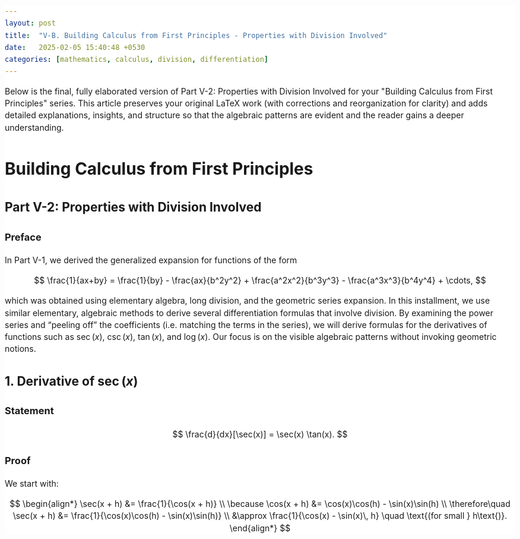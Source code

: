 ```yaml
---
layout: post
title:  "V-B. Building Calculus from First Principles - Properties with Division Involved"
date:   2025-02-05 15:40:48 +0530
categories: [mathematics, calculus, division, differentiation]
---
```


Below is the final, fully elaborated version of Part V-2: Properties with Division Involved for your "Building Calculus from First Principles" series. This article preserves your original LaTeX work (with corrections and reorganization for clarity) and adds detailed explanations, insights, and structure so that the algebraic patterns are evident and the reader gains a deeper understanding.

# Building Calculus from First Principles

## Part V-2: Properties with Division Involved

### Preface

In Part V-1, we derived the generalized expansion for functions of the form


$$
\frac{1}{ax+by} = \frac{1}{by} - \frac{ax}{b^2y^2} + \frac{a^2x^2}{b^3y^3} - \frac{a^3x^3}{b^4y^4} + \cdots,
$$

which was obtained using elementary algebra, long division, and the geometric series expansion. In this installment, we use similar elementary, algebraic methods to derive several differentiation formulas that involve division. By examining the power series and “peeling off” the coefficients (i.e. matching the terms in the series), we will derive formulas for the derivatives of functions such as $\sec(x)$, $\csc(x)$, $\tan(x)$, and $\log(x)$. Our focus is on the visible algebraic patterns without invoking geometric notions.

## 1. Derivative of $\sec(x)$

### Statement


$$
\frac{d}{dx}[\sec(x)] = \sec(x) \tan(x).
$$

### Proof

We start with:


$$
\begin{align*}
\sec(x + h) &= \frac{1}{\cos(x + h)} \\
\because \cos(x + h) &= \cos(x)\cos(h) - \sin(x)\sin(h) \\
\therefore\quad \sec(x + h) &= \frac{1}{\cos(x)\cos(h) - \sin(x)\sin(h)} \\
&\approx \frac{1}{\cos(x) - \sin(x)\, h} \quad \text{(for small } h\text{)}.
\end{align*}
$$
